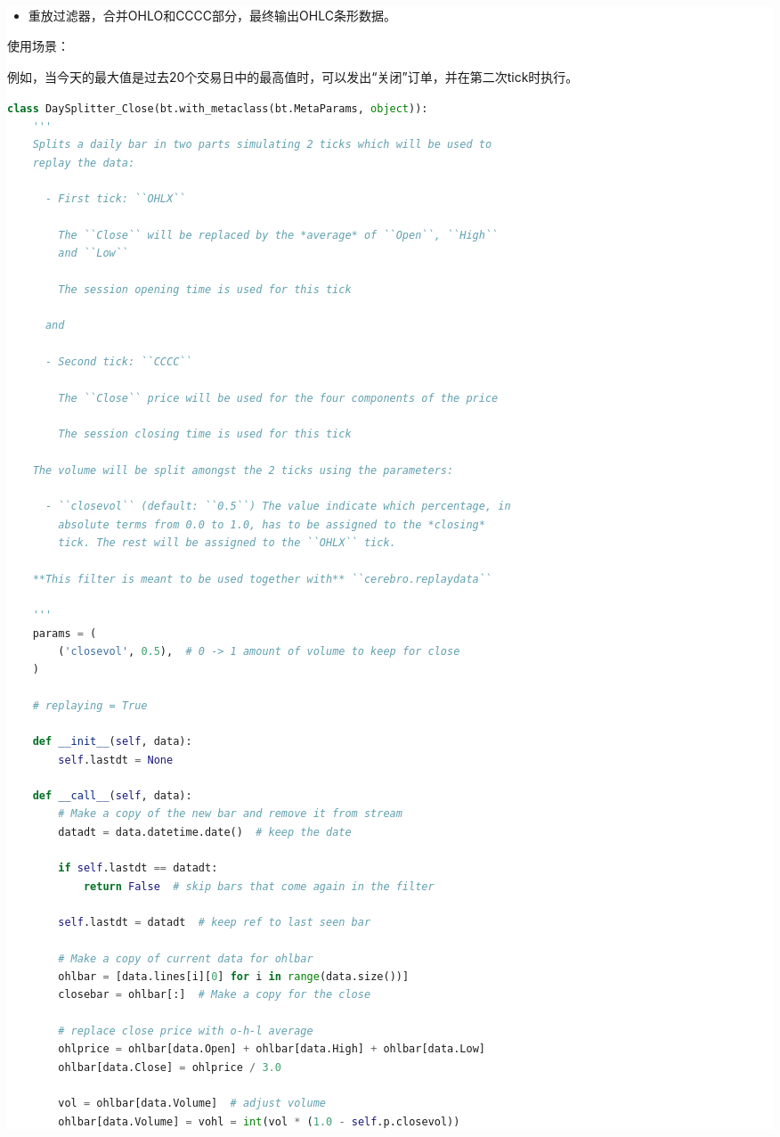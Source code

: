 - 重放过滤器，合并OHLO和CCCC部分，最终输出OHLC条形数据。

使用场景：

例如，当今天的最大值是过去20个交易日中的最高值时，可以发出“关闭”订单，并在第二次tick时执行。

```python
class DaySplitter_Close(bt.with_metaclass(bt.MetaParams, object)):
    '''
    Splits a daily bar in two parts simulating 2 ticks which will be used to
    replay the data:

      - First tick: ``OHLX``

        The ``Close`` will be replaced by the *average* of ``Open``, ``High``
        and ``Low``

        The session opening time is used for this tick

      and

      - Second tick: ``CCCC``

        The ``Close`` price will be used for the four components of the price

        The session closing time is used for this tick

    The volume will be split amongst the 2 ticks using the parameters:

      - ``closevol`` (default: ``0.5``) The value indicate which percentage, in
        absolute terms from 0.0 to 1.0, has to be assigned to the *closing*
        tick. The rest will be assigned to the ``OHLX`` tick.

    **This filter is meant to be used together with** ``cerebro.replaydata``

    '''
    params = (
        ('closevol', 0.5),  # 0 -> 1 amount of volume to keep for close
    )

    # replaying = True

    def __init__(self, data):
        self.lastdt = None

    def __call__(self, data):
        # Make a copy of the new bar and remove it from stream
        datadt = data.datetime.date()  # keep the date

        if self.lastdt == datadt:
            return False  # skip bars that come again in the filter

        self.lastdt = datadt  # keep ref to last seen bar

        # Make a copy of current data for ohlbar
        ohlbar = [data.lines[i][0] for i in range(data.size())]
        closebar = ohlbar[:]  # Make a copy for the close

        # replace close price with o-h-l average
        ohlprice = ohlbar[data.Open] + ohlbar[data.High] + ohlbar[data.Low]
        ohlbar[data.Close] = ohlprice / 3.0

        vol = ohlbar[data.Volume]  # adjust volume
        ohlbar[data.Volume] = vohl = int(vol * (1.0 - self.p.closevol))

```